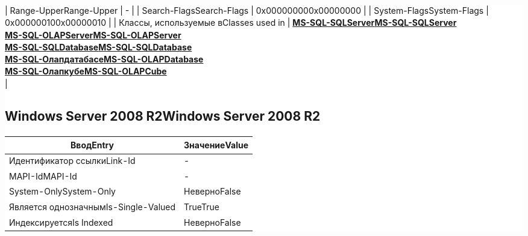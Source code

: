 | <span data-ttu-id="f1427-229">Range-Upper</span><span class="sxs-lookup"><span data-stu-id="f1427-229">Range-Upper</span></span>            | \-                                                                                                                                                                                                                                                                                                          |
| <span data-ttu-id="f1427-230">Search-Flags</span><span class="sxs-lookup"><span data-stu-id="f1427-230">Search-Flags</span></span>           | <span data-ttu-id="f1427-231">0x00000000</span><span class="sxs-lookup"><span data-stu-id="f1427-231">0x00000000</span></span>                                                                                                                                                                                                                                                                                                  |
| <span data-ttu-id="f1427-232">System-Flags</span><span class="sxs-lookup"><span data-stu-id="f1427-232">System-Flags</span></span>           | <span data-ttu-id="f1427-233">0x00000010</span><span class="sxs-lookup"><span data-stu-id="f1427-233">0x00000010</span></span>                                                                                                                                                                                                                                                                                                  |
| <span data-ttu-id="f1427-234">Классы, используемые в</span><span class="sxs-lookup"><span data-stu-id="f1427-234">Classes used in</span></span>        | [<span data-ttu-id="f1427-235">**MS-SQL-SQLServer**</span><span class="sxs-lookup"><span data-stu-id="f1427-235">**MS-SQL-SQLServer**</span></span>](c-ms-sql-sqlserver.md)<br/> [<span data-ttu-id="f1427-236">**MS-SQL-OLAPServer**</span><span class="sxs-lookup"><span data-stu-id="f1427-236">**MS-SQL-OLAPServer**</span></span>](c-ms-sql-olapserver.md)<br/> [<span data-ttu-id="f1427-237">**MS-SQL-SQLDatabase**</span><span class="sxs-lookup"><span data-stu-id="f1427-237">**MS-SQL-SQLDatabase**</span></span>](c-ms-sql-sqldatabase.md)<br/> [<span data-ttu-id="f1427-238">**MS-SQL-Олапдатабасе**</span><span class="sxs-lookup"><span data-stu-id="f1427-238">**MS-SQL-OLAPDatabase**</span></span>](c-ms-sql-olapdatabase.md)<br/> [<span data-ttu-id="f1427-239">**MS-SQL-Олапкубе**</span><span class="sxs-lookup"><span data-stu-id="f1427-239">**MS-SQL-OLAPCube**</span></span>](c-ms-sql-olapcube.md)<br/> |



## <a name="windows-server-2008-r2"></a><span data-ttu-id="f1427-240">Windows Server 2008 R2</span><span class="sxs-lookup"><span data-stu-id="f1427-240">Windows Server 2008 R2</span></span>



| <span data-ttu-id="f1427-241">Ввод</span><span class="sxs-lookup"><span data-stu-id="f1427-241">Entry</span></span> | <span data-ttu-id="f1427-242">Значение</span><span class="sxs-lookup"><span data-stu-id="f1427-242">Value</span></span> |
|------------------------|-------------------------------------------------------------------------------------------------------------------------------------------------------------------------------------------------------------------------------------------------------------------------------------------------------------|
| <span data-ttu-id="f1427-243">Идентификатор ссылки</span><span class="sxs-lookup"><span data-stu-id="f1427-243">Link-Id</span></span>                | \-                                                                                                                                                                                                                                                                                                          |
| <span data-ttu-id="f1427-244">MAPI-Id</span><span class="sxs-lookup"><span data-stu-id="f1427-244">MAPI-Id</span></span>                | \-                                                                                                                                                                                                                                                                                                          |
| <span data-ttu-id="f1427-245">System-Only</span><span class="sxs-lookup"><span data-stu-id="f1427-245">System-Only</span></span>            | <span data-ttu-id="f1427-246">Неверно</span><span class="sxs-lookup"><span data-stu-id="f1427-246">False</span></span>                                                                                                                                                                                                                                                                                                       |
| <span data-ttu-id="f1427-247">Является однозначным</span><span class="sxs-lookup"><span data-stu-id="f1427-247">Is-Single-Valued</span></span>       | <span data-ttu-id="f1427-248">True</span><span class="sxs-lookup"><span data-stu-id="f1427-248">True</span></span>                                                                                                                                                                                                                                                                                                        |
| <span data-ttu-id="f1427-249">Индексируется</span><span class="sxs-lookup"><span data-stu-id="f1427-249">Is Indexed</span></span>             | <span data-ttu-id="f1427-250">Неверно</span><span class="sxs-lookup"><span data-stu-id="f1427-250">False</span></span>                                                                                                                                                                                                                                                                                                       |